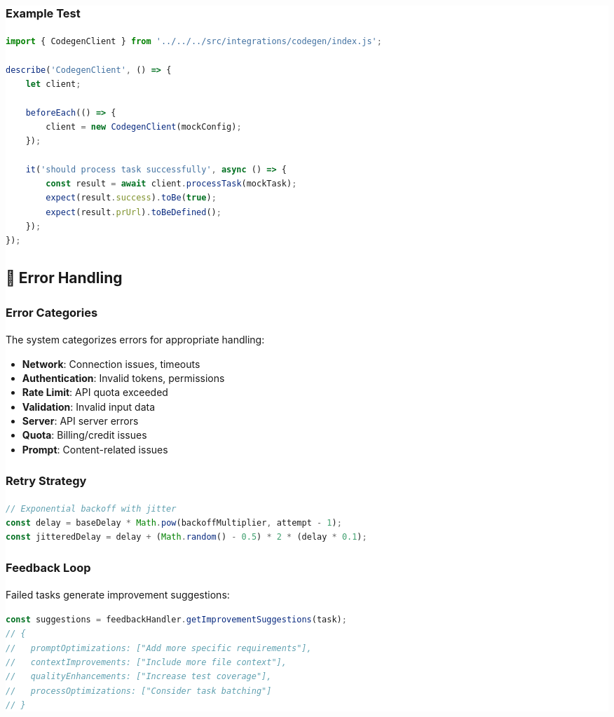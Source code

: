 ### Example Test

```javascript
import { CodegenClient } from '../../../src/integrations/codegen/index.js';

describe('CodegenClient', () => {
    let client;
    
    beforeEach(() => {
        client = new CodegenClient(mockConfig);
    });
    
    it('should process task successfully', async () => {
        const result = await client.processTask(mockTask);
        expect(result.success).toBe(true);
        expect(result.prUrl).toBeDefined();
    });
});
```

## 🔧 Error Handling

### Error Categories

The system categorizes errors for appropriate handling:

- **Network**: Connection issues, timeouts
- **Authentication**: Invalid tokens, permissions
- **Rate Limit**: API quota exceeded
- **Validation**: Invalid input data
- **Server**: API server errors
- **Quota**: Billing/credit issues
- **Prompt**: Content-related issues

### Retry Strategy

```javascript
// Exponential backoff with jitter
const delay = baseDelay * Math.pow(backoffMultiplier, attempt - 1);
const jitteredDelay = delay + (Math.random() - 0.5) * 2 * (delay * 0.1);
```

### Feedback Loop

Failed tasks generate improvement suggestions:

```javascript
const suggestions = feedbackHandler.getImprovementSuggestions(task);
// {
//   promptOptimizations: ["Add more specific requirements"],
//   contextImprovements: ["Include more file context"],
//   qualityEnhancements: ["Increase test coverage"],
//   processOptimizations: ["Consider task batching"]
// }
```
